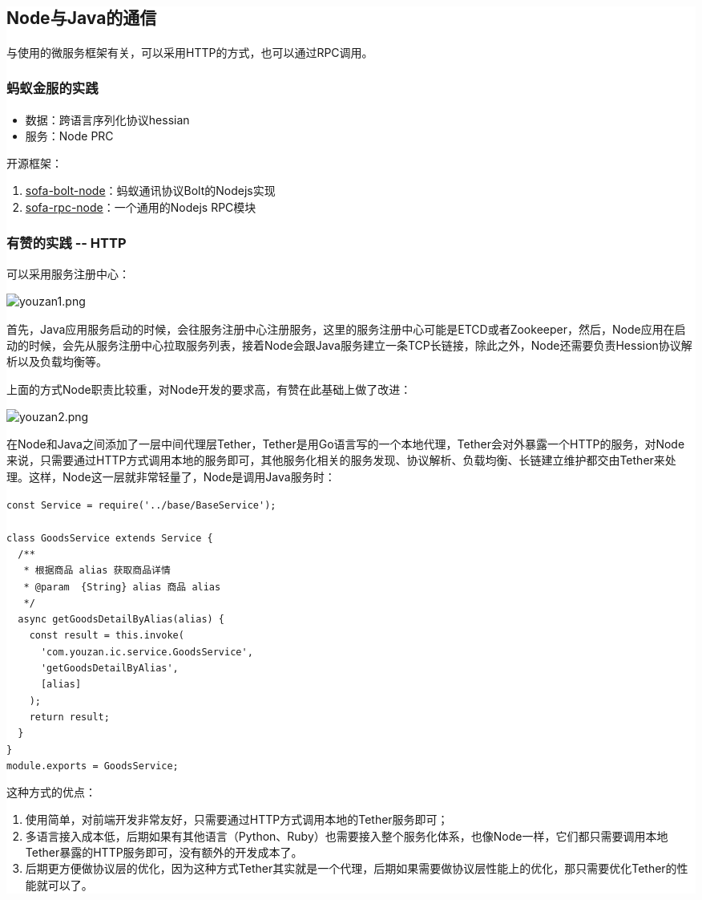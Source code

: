## Node与Java的通信

与使用的微服务框架有关，可以采用HTTP的方式，也可以通过RPC调用。

### 蚂蚁金服的实践

- 数据：跨语言序列化协议hessian
- 服务：Node PRC

开源框架：

1. [sofa-bolt-node](https://github.com/alipay/sofa-bolt-node)：蚂蚁通讯协议Bolt的Nodejs实现
2. [sofa-rpc-node](https://github.com/alipay/sofa-rpc-node/)：一个通用的Nodejs RPC模块

### 有赞的实践 -- HTTP

可以采用服务注册中心：

![youzan1.png](http://image.oldzhou.cn/youzan1.png)

首先，Java应用服务启动的时候，会往服务注册中心注册服务，这里的服务注册中心可能是ETCD或者Zookeeper，然后，Node应用在启动的时候，会先从服务注册中心拉取服务列表，接着Node会跟Java服务建立一条TCP长链接，除此之外，Node还需要负责Hession协议解析以及负载均衡等。

上面的方式Node职责比较重，对Node开发的要求高，有赞在此基础上做了改进：

![youzan2.png](http://image.oldzhou.cn/youzan2.png)

在Node和Java之间添加了一层中间代理层Tether，Tether是用Go语言写的一个本地代理，Tether会对外暴露一个HTTP的服务，对Node来说，只需要通过HTTP方式调用本地的服务即可，其他服务化相关的服务发现、协议解析、负载均衡、长链建立维护都交由Tether来处理。这样，Node这一层就非常轻量了，Node是调用Java服务时：

```JS
const Service = require('../base/BaseService');

class GoodsService extends Service {
  /**
   * 根据商品 alias 获取商品详情
   * @param  {String} alias 商品 alias
   */
  async getGoodsDetailByAlias(alias) {
    const result = this.invoke(
      'com.youzan.ic.service.GoodsService',
      'getGoodsDetailByAlias',
      [alias]
    );
    return result;
  }
}
module.exports = GoodsService;
```

这种方式的优点：

1. 使用简单，对前端开发非常友好，只需要通过HTTP方式调用本地的Tether服务即可；
2. 多语言接入成本低，后期如果有其他语言（Python、Ruby）也需要接入整个服务化体系，也像Node一样，它们都只需要调用本地Tether暴露的HTTP服务即可，没有额外的开发成本了。
3. 后期更方便做协议层的优化，因为这种方式Tether其实就是一个代理，后期如果需要做协议层性能上的优化，那只需要优化Tether的性能就可以了。
